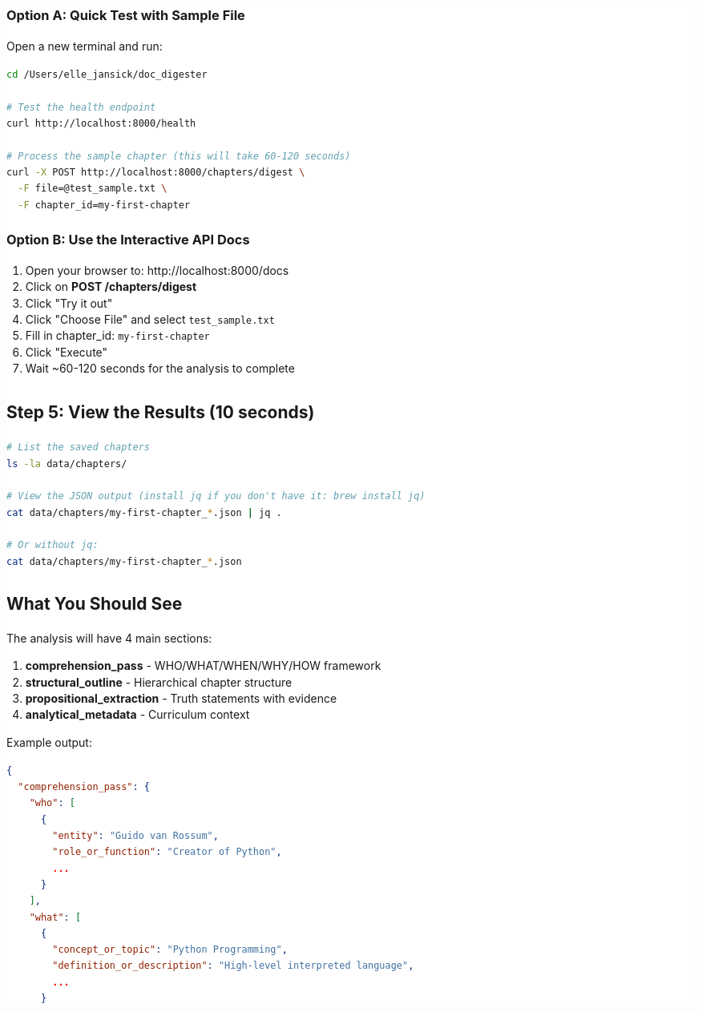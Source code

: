 ### Option A: Quick Test with Sample File

Open a new terminal and run:

```bash
cd /Users/elle_jansick/doc_digester

# Test the health endpoint
curl http://localhost:8000/health

# Process the sample chapter (this will take 60-120 seconds)
curl -X POST http://localhost:8000/chapters/digest \
  -F file=@test_sample.txt \
  -F chapter_id=my-first-chapter
```

### Option B: Use the Interactive API Docs

1. Open your browser to: http://localhost:8000/docs
2. Click on **POST /chapters/digest**
3. Click "Try it out"
4. Click "Choose File" and select `test_sample.txt`
5. Fill in chapter_id: `my-first-chapter`
6. Click "Execute"
7. Wait ~60-120 seconds for the analysis to complete

## Step 5: View the Results (10 seconds)

```bash
# List the saved chapters
ls -la data/chapters/

# View the JSON output (install jq if you don't have it: brew install jq)
cat data/chapters/my-first-chapter_*.json | jq .

# Or without jq:
cat data/chapters/my-first-chapter_*.json
```

## What You Should See

The analysis will have 4 main sections:

1. **comprehension_pass** - WHO/WHAT/WHEN/WHY/HOW framework
2. **structural_outline** - Hierarchical chapter structure
3. **propositional_extraction** - Truth statements with evidence
4. **analytical_metadata** - Curriculum context

Example output:
```json
{
  "comprehension_pass": {
    "who": [
      {
        "entity": "Guido van Rossum",
        "role_or_function": "Creator of Python",
        ...
      }
    ],
    "what": [
      {
        "concept_or_topic": "Python Programming",
        "definition_or_description": "High-level interpreted language",
        ...
      }
```